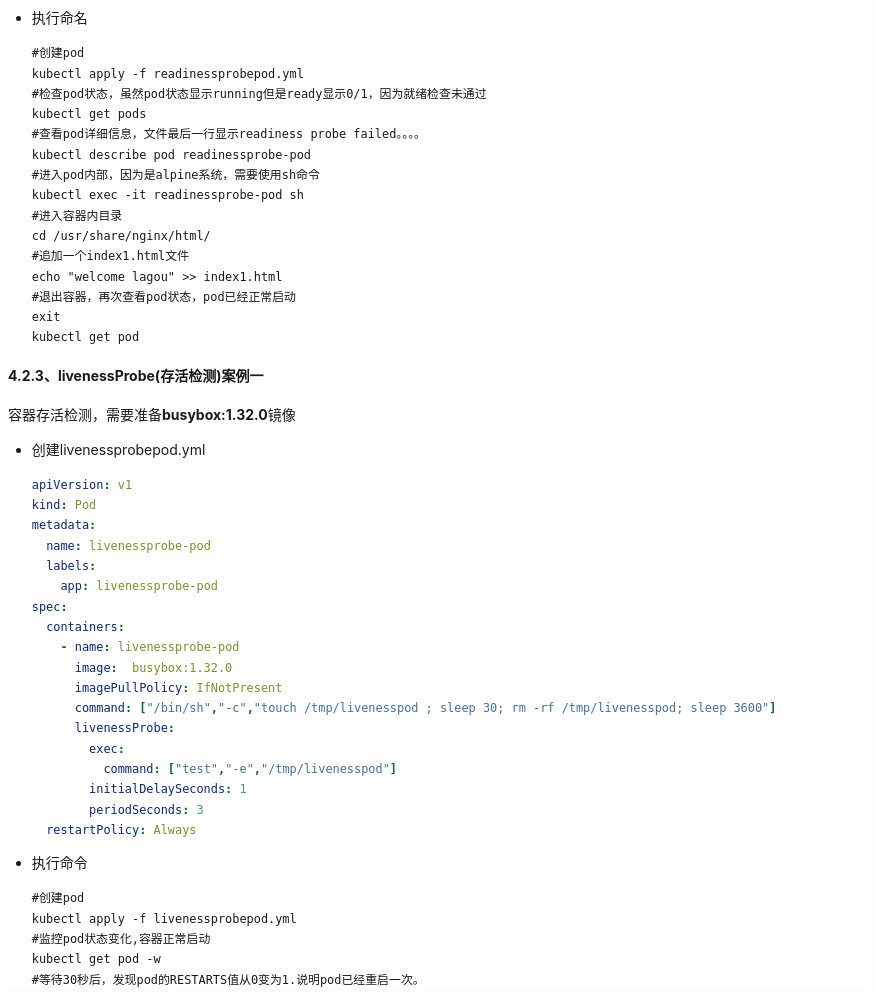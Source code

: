 - 执行命名

  ```shell
  #创建pod
  kubectl apply -f readinessprobepod.yml 
  #检查pod状态，虽然pod状态显示running但是ready显示0/1，因为就绪检查未通过 
  kubectl get pods
  #查看pod详细信息，文件最后一行显示readiness probe failed。。。。 
  kubectl describe pod readinessprobe-pod 
  #进入pod内部，因为是alpine系统，需要使用sh命令
  kubectl exec -it readinessprobe-pod sh 
  #进入容器内目录 
  cd /usr/share/nginx/html/ 
  #追加一个index1.html文件 
  echo "welcome lagou" >> index1.html 
  #退出容器，再次查看pod状态，pod已经正常启动 
  exit 
  kubectl get pod
  ```

#### 4.2.3、livenessProbe(存活检测)案例一

容器存活检测，需要准备**busybox:1.32.0**镜像

- 创建livenessprobepod.yml

  ```yaml
  apiVersion: v1
  kind: Pod
  metadata:
    name: livenessprobe-pod
    labels:
      app: livenessprobe-pod
  spec:
    containers:
      - name: livenessprobe-pod
        image:  busybox:1.32.0
        imagePullPolicy: IfNotPresent
        command: ["/bin/sh","-c","touch /tmp/livenesspod ; sleep 30; rm -rf /tmp/livenesspod; sleep 3600"]
        livenessProbe:
          exec:
            command: ["test","-e","/tmp/livenesspod"]
          initialDelaySeconds: 1
          periodSeconds: 3
    restartPolicy: Always
  ```

- 执行命令

  ```shell
  #创建pod 
  kubectl apply -f livenessprobepod.yml 
  #监控pod状态变化,容器正常启动
  kubectl get pod -w 
  #等待30秒后，发现pod的RESTARTS值从0变为1.说明pod已经重启一次。
  ```
